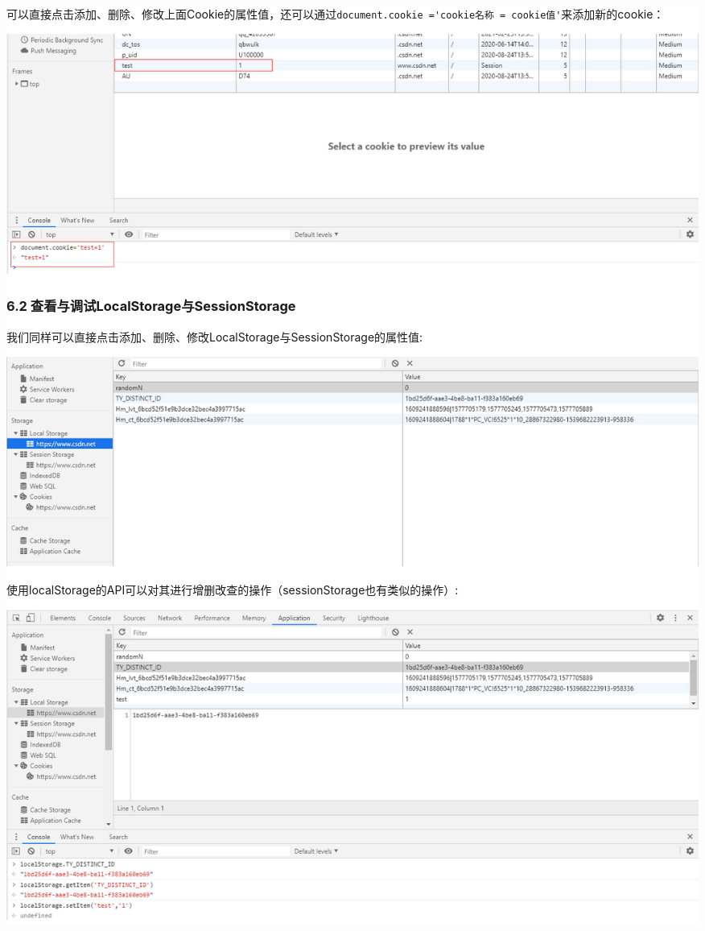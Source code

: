 可以直接点击添加、删除、修改上面Cookie的属性值，还可以通过`document.cookie ='cookie名称 = cookie值'`来添加新的cookie：

![img](./image/devTools/1612688976634-9352dda6-a71f-4159-8f79-dcd9cc65b740.png)

### 6.2 查看与调试LocalStorage与SessionStorage

我们同样可以直接点击添加、删除、修改LocalStorage与SessionStorage的属性值:

![img](./image/devTools/1612688976479-4a81dc5f-0c09-4642-b42b-1aab5b08d459.png)

使用localStorage的API可以对其进行增删改查的操作（sessionStorage也有类似的操作）:

![img](./image/devTools/1612688976434-1a803ee1-d3a5-42e8-9093-e62f7eeb1cff.png)
